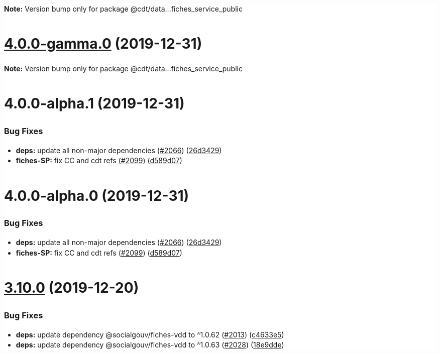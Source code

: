 **Note:** Version bump only for package @cdt/data...fiches_service_public





# [4.0.0-gamma.0](https://github.com/SocialGouv/code-du-travail-numerique/compare/v4.0.0-alpha.1...v4.0.0-gamma.0) (2019-12-31)

**Note:** Version bump only for package @cdt/data...fiches_service_public





# 4.0.0-alpha.1 (2019-12-31)


### Bug Fixes

* **deps:** update all non-major dependencies ([#2066](https://github.com/SocialGouv/code-du-travail-numerique/issues/2066)) ([26d3429](https://github.com/SocialGouv/code-du-travail-numerique/commit/26d34292bd69727f57c5305b969c1cf7eb3b2564))
* **fiches-SP:** fix CC and cdt refs ([#2099](https://github.com/SocialGouv/code-du-travail-numerique/issues/2099)) ([d589d07](https://github.com/SocialGouv/code-du-travail-numerique/commit/d589d07bcb2a83edf42a8910ab8737831c7333c3))





# 4.0.0-alpha.0 (2019-12-31)


### Bug Fixes

* **deps:** update all non-major dependencies ([#2066](https://github.com/SocialGouv/code-du-travail-numerique/issues/2066)) ([26d3429](https://github.com/SocialGouv/code-du-travail-numerique/commit/26d34292bd69727f57c5305b969c1cf7eb3b2564))
* **fiches-SP:** fix CC and cdt refs ([#2099](https://github.com/SocialGouv/code-du-travail-numerique/issues/2099)) ([d589d07](https://github.com/SocialGouv/code-du-travail-numerique/commit/d589d07bcb2a83edf42a8910ab8737831c7333c3))





# [3.10.0](https://github.com/SocialGouv/code-du-travail-numerique/compare/v3.9.0...v3.10.0) (2019-12-20)


### Bug Fixes

* **deps:** update dependency @socialgouv/fiches-vdd to ^1.0.62 ([#2013](https://github.com/SocialGouv/code-du-travail-numerique/issues/2013)) ([c4633e5](https://github.com/SocialGouv/code-du-travail-numerique/commit/c4633e580b68953530f26338e17d7186e8c16568))
* **deps:** update dependency @socialgouv/fiches-vdd to ^1.0.63 ([#2028](https://github.com/SocialGouv/code-du-travail-numerique/issues/2028)) ([18e9dde](https://github.com/SocialGouv/code-du-travail-numerique/commit/18e9dde21d12b005210cb9f24634123618627cef))
